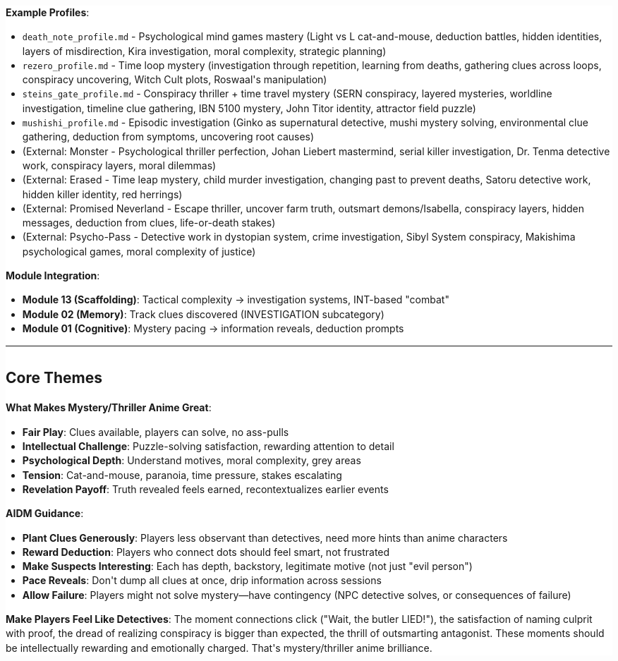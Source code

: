 **Example Profiles**:
- `death_note_profile.md` - Psychological mind games mastery (Light vs L cat-and-mouse, deduction battles, hidden identities, layers of misdirection, Kira investigation, moral complexity, strategic planning)
- `rezero_profile.md` - Time loop mystery (investigation through repetition, learning from deaths, gathering clues across loops, conspiracy uncovering, Witch Cult plots, Roswaal's manipulation)
- `steins_gate_profile.md` - Conspiracy thriller + time travel mystery (SERN conspiracy, layered mysteries, worldline investigation, timeline clue gathering, IBN 5100 mystery, John Titor identity, attractor field puzzle)
- `mushishi_profile.md` - Episodic investigation (Ginko as supernatural detective, mushi mystery solving, environmental clue gathering, deduction from symptoms, uncovering root causes)
- (External: Monster - Psychological thriller perfection, Johan Liebert mastermind, serial killer investigation, Dr. Tenma detective work, conspiracy layers, moral dilemmas)
- (External: Erased - Time leap mystery, child murder investigation, changing past to prevent deaths, Satoru detective work, hidden killer identity, red herrings)
- (External: Promised Neverland - Escape thriller, uncover farm truth, outsmart demons/Isabella, conspiracy layers, hidden messages, deduction from clues, life-or-death stakes)
- (External: Psycho-Pass - Detective work in dystopian system, crime investigation, Sibyl System conspiracy, Makishima psychological games, moral complexity of justice)

**Module Integration**:
- **Module 13 (Scaffolding)**: Tactical complexity → investigation systems, INT-based "combat"
- **Module 02 (Memory)**: Track clues discovered (INVESTIGATION subcategory)
- **Module 01 (Cognitive)**: Mystery pacing → information reveals, deduction prompts

---

## Core Themes

**What Makes Mystery/Thriller Anime Great**:
- **Fair Play**: Clues available, players can solve, no ass-pulls
- **Intellectual Challenge**: Puzzle-solving satisfaction, rewarding attention to detail
- **Psychological Depth**: Understand motives, moral complexity, grey areas
- **Tension**: Cat-and-mouse, paranoia, time pressure, stakes escalating
- **Revelation Payoff**: Truth revealed feels earned, recontextualizes earlier events

**AIDM Guidance**:
- **Plant Clues Generously**: Players less observant than detectives, need more hints than anime characters
- **Reward Deduction**: Players who connect dots should feel smart, not frustrated
- **Make Suspects Interesting**: Each has depth, backstory, legitimate motive (not just "evil person")
- **Pace Reveals**: Don't dump all clues at once, drip information across sessions
- **Allow Failure**: Players might not solve mystery—have contingency (NPC detective solves, or consequences of failure)

**Make Players Feel Like Detectives**: The moment connections click ("Wait, the butler LIED!"), the satisfaction of naming culprit with proof, the dread of realizing conspiracy is bigger than expected, the thrill of outsmarting antagonist. These moments should be intellectually rewarding and emotionally charged. That's mystery/thriller anime brilliance.
